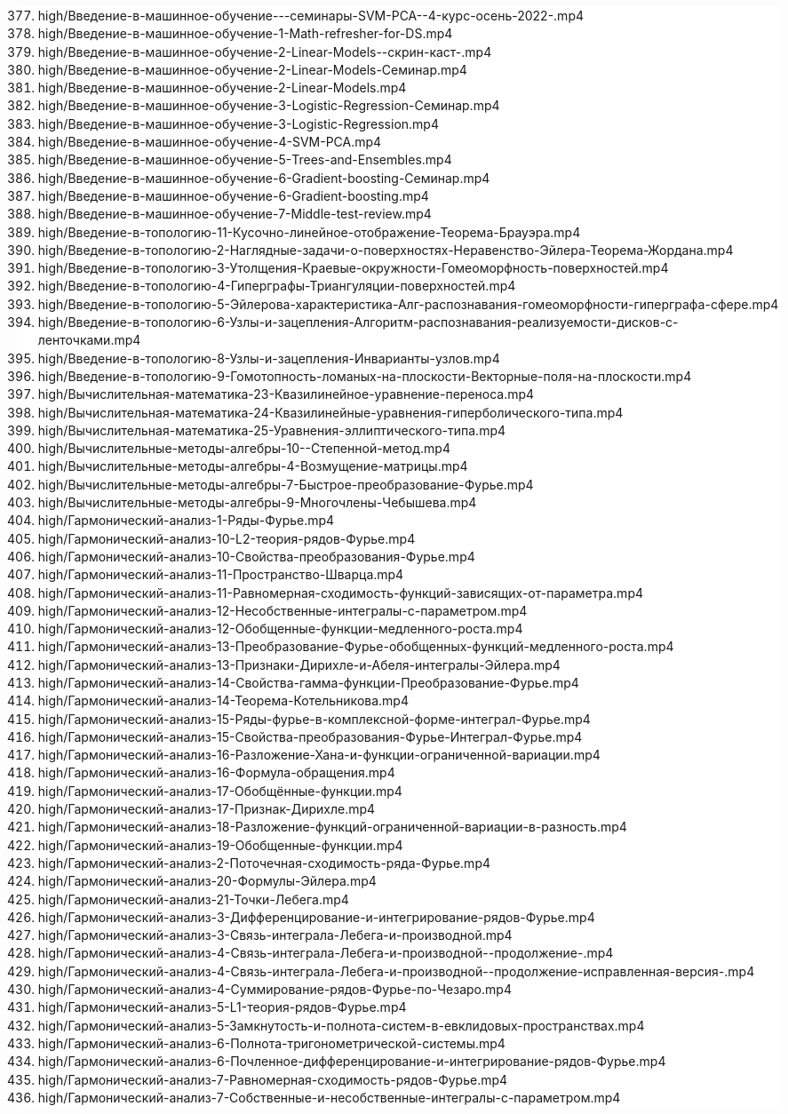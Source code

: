 377. high/Введение-в-машинное-обучение---семинары-SVM-PCA--4-курс-осень-2022-.mp4
378. high/Введение-в-машинное-обучение-1-Math-refresher-for-DS.mp4
379. high/Введение-в-машинное-обучение-2-Linear-Models--cкрин-каст-.mp4
380. high/Введение-в-машинное-обучение-2-Linear-Models-Семинар.mp4
381. high/Введение-в-машинное-обучение-2-Linear-Models.mp4
382. high/Введение-в-машинное-обучение-3-Logistic-Regression-Семинар.mp4
383. high/Введение-в-машинное-обучение-3-Logistic-Regression.mp4
384. high/Введение-в-машинное-обучение-4-SVM-PCA.mp4
385. high/Введение-в-машинное-обучение-5-Trees-and-Ensembles.mp4
386. high/Введение-в-машинное-обучение-6-Gradient-boosting-Семинар.mp4
387. high/Введение-в-машинное-обучение-6-Gradient-boosting.mp4
388. high/Введение-в-машинное-обучение-7-Middle-test-review.mp4
389. high/Введение-в-топологию-11-Кусочно-линейное-отображение-Теорема-Брауэра.mp4
390. high/Введение-в-топологию-2-Наглядные-задачи-о-поверхностях-Неравенство-Эйлера-Теорема-Жордана.mp4
391. high/Введение-в-топологию-3-Утолщения-Краевые-окружности-Гомеоморфность-поверхностей.mp4
392. high/Введение-в-топологию-4-Гиперграфы-Триангуляции-поверхностей.mp4
393. high/Введение-в-топологию-5-Эйлерова-характеристика-Алг-распознавания-гомеоморфности-гиперграфа-сфере.mp4
394. high/Введение-в-топологию-6-Узлы-и-зацепления-Алгоритм-распознавания-реализуемости-дисков-с-ленточками.mp4
395. high/Введение-в-топологию-8-Узлы-и-зацепления-Инварианты-узлов.mp4
396. high/Введение-в-топологию-9-Гомотопность-ломаных-на-плоскости-Векторные-поля-на-плоскости.mp4
397. high/Вычислительная-математика-23-Квазилинейное-уравнение-переноса.mp4
398. high/Вычислительная-математика-24-Квазилинейные-уравнения-гиперболического-типа.mp4
399. high/Вычислительная-математика-25-Уравнения-эллиптического-типа.mp4
400. high/Вычислительные-методы-алгебры-10--Степенной-метод.mp4
401. high/Вычислительные-методы-алгебры-4-Возмущение-матрицы.mp4
402. high/Вычислительные-методы-алгебры-7-Быстрое-преобразование-Фурье.mp4
403. high/Вычислительные-методы-алгебры-9-Многочлены-Чебышева.mp4
404. high/Гармонический-анализ-1-Ряды-Фурье.mp4
405. high/Гармонический-анализ-10-L2-теория-рядов-Фурье.mp4
406. high/Гармонический-анализ-10-Свойства-преобразования-Фурье.mp4
407. high/Гармонический-анализ-11-Пространство-Шварца.mp4
408. high/Гармонический-анализ-11-Равномерная-сходимость-функций-зависящих-от-параметра.mp4
409. high/Гармонический-анализ-12-Несобственные-интегралы-с-параметром.mp4
410. high/Гармонический-анализ-12-Обобщенные-функции-медленного-роста.mp4
411. high/Гармонический-анализ-13-Преобразование-Фурье-обобщенных-функций-медленного-роста.mp4
412. high/Гармонический-анализ-13-Признаки-Дирихле-и-Абеля-интегралы-Эйлера.mp4
413. high/Гармонический-анализ-14-Свойства-гамма-функции-Преобразование-Фурье.mp4
414. high/Гармонический-анализ-14-Теорема-Котельникова.mp4
415. high/Гармонический-анализ-15-Ряды-фурье-в-комплексной-форме-интеграл-Фурье.mp4
416. high/Гармонический-анализ-15-Свойства-преобразования-Фурье-Интеграл-Фурье.mp4
417. high/Гармонический-анализ-16-Разложение-Хана-и-функции-ограниченной-вариации.mp4
418. high/Гармонический-анализ-16-Формула-обращения.mp4
419. high/Гармонический-анализ-17-Обобщённые-функции.mp4
420. high/Гармонический-анализ-17-Признак-Дирихле.mp4
421. high/Гармонический-анализ-18-Разложение-функций-ограниченной-вариации-в-разность.mp4
422. high/Гармонический-анализ-19-Обобщенные-функции.mp4
423. high/Гармонический-анализ-2-Поточечная-сходимость-ряда-Фурье.mp4
424. high/Гармонический-анализ-20-Формулы-Эйлера.mp4
425. high/Гармонический-анализ-21-Точки-Лебега.mp4
426. high/Гармонический-анализ-3-Дифференцирование-и-интегрирование-рядов-Фурье.mp4
427. high/Гармонический-анализ-3-Связь-интеграла-Лебега-и-производной.mp4
428. high/Гармонический-анализ-4-Связь-интеграла-Лебега-и-производной--продолжение-.mp4
429. high/Гармонический-анализ-4-Связь-интеграла-Лебега-и-производной--продолжение-исправленная-версия-.mp4
430. high/Гармонический-анализ-4-Суммирование-рядов-Фурье-по-Чезаро.mp4
431. high/Гармонический-анализ-5-L1-теория-рядов-Фурье.mp4
432. high/Гармонический-анализ-5-Замкнутость-и-полнота-систем-в-евклидовых-пространствах.mp4
433. high/Гармонический-анализ-6-Полнота-тригонометрической-системы.mp4
434. high/Гармонический-анализ-6-Почленное-дифференцирование-и-интегрирование-рядов-Фурье.mp4
435. high/Гармонический-анализ-7-Равномерная-сходимость-рядов-Фурье.mp4
436. high/Гармонический-анализ-7-Собственные-и-несобственные-интегралы-с-параметром.mp4